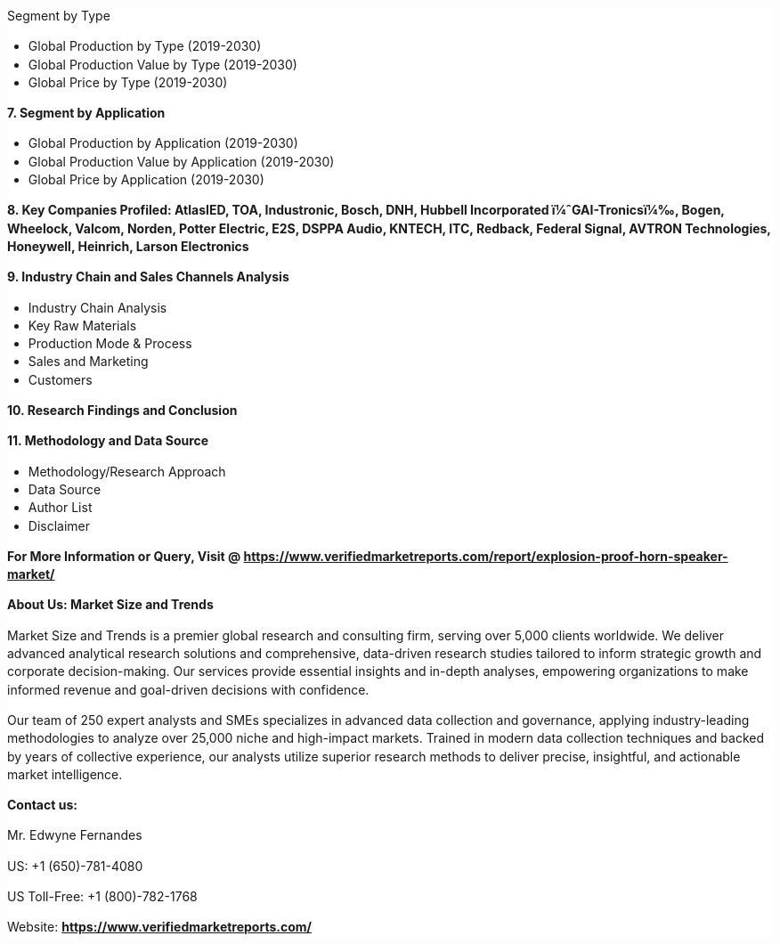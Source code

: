 Segment by Type</strong></p><ul><li>Global Production by Type (2019-2030)</li><li>Global Production Value by Type (2019-2030)</li><li>Global Price by Type (2019-2030)</li></ul><p><strong>7. Segment by Application</strong></p><ul><li>Global Production by Application (2019-2030)</li><li>Global Production Value by Application (2019-2030)</li><li>Global Price by Application (2019-2030)</li></ul><p><strong>8. Key Companies Profiled: AtlasIED, TOA, Industronic, Bosch, DNH, Hubbell Incorporated ï¼ˆGAI-Tronicsï¼‰, Bogen, Wheelock, Valcom, Norden, Potter Electric, E2S, DSPPA Audio, KNTECH, ITC, Redback, Federal Signal, AVTRON Technologies, Honeywell, Heinrich, Larson Electronics</strong></p><p><strong>9. Industry Chain and Sales Channels Analysis</strong></p><ul><li>Industry Chain Analysis</li><li>Key Raw Materials</li><li>Production Mode &amp; Process</li><li>Sales and Marketing</li><li>Customers</li></ul><p><strong>10. Research Findings and Conclusion</strong></p><p><strong>11. Methodology and Data Source</strong></p><ul><li>Methodology/Research Approach</li><li>Data Source</li><li>Author List</li><li>Disclaimer</li></ul></p><p><strong>For More Information or Query, Visit @ <a href="https://www.verifiedmarketreports.com/report/explosion-proof-horn-speaker-market/">https://www.verifiedmarketreports.com/report/explosion-proof-horn-speaker-market/</a></strong></p><p><strong>About Us: Market Size and Trends</strong></p><p>Market Size and Trends is a premier global research and consulting firm, serving over 5,000 clients worldwide. We deliver advanced analytical research solutions and comprehensive, data-driven research studies tailored to inform strategic growth and corporate decision-making. Our services provide essential insights and in-depth analyses, empowering organizations to make informed revenue and goal-driven decisions with confidence.</p><p>Our team of 250 expert analysts and SMEs specializes in advanced data collection and governance, applying industry-leading methodologies to analyze over 25,000 niche and high-impact markets. Trained in modern data collection techniques and backed by years of collective experience, our analysts utilize superior research methods to deliver precise, insightful, and actionable market intelligence.</p><p><strong>Contact us:</strong></p><p>Mr. Edwyne Fernandes</p><p>US: +1 (650)-781-4080</p><p>US Toll-Free: +1 (800)-782-1768</p><p>Website: <strong><a href="https://www.verifiedmarketreports.com/">https://www.verifiedmarketreports.com/</a></strong></p>
